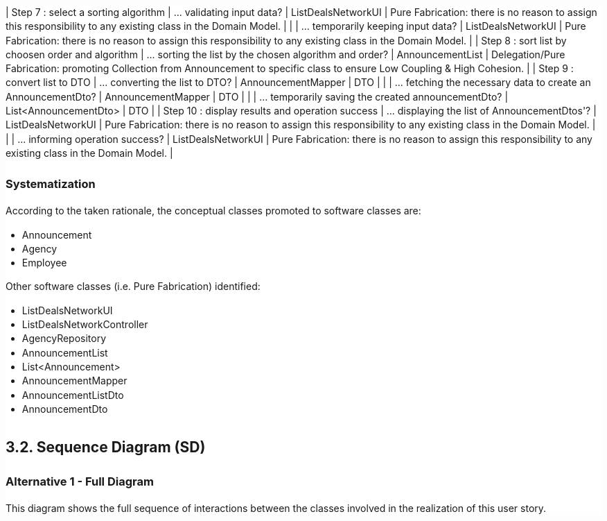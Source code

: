 | Step 7 : select a sorting algorithm                                           | ... validating input data?                                    | ListDealsNetworkUI         | Pure Fabrication: there is no reason to assign this responsibility to any existing class in the Domain Model.                 |
|                                                                               | ... temporarily keeping input data?                           | ListDealsNetworkUI         | Pure Fabrication: there is no reason to assign this responsibility to any existing class in the Domain Model.                 |
| Step 8 : sort list by choosen order and algorithm                             | ... sorting the list by the chosen algorithm and order?       | AnnouncementList           | Delegation/Pure Fabrication: promoting Collection from Announcement to specific class to ensure Low Coupling & High Cohesion. |
| Step 9 : convert list to DTO                                                  | ... converting the list to DTO?                               | AnnouncementMapper         | DTO                                                                                                                           |
|                                                                               | ... fetching the necessary data to create an AnnouncementDto? | AnnouncementMapper         | DTO                                                                                                                           |
|                                                                               | ... temporarily saving the created announcementDto?           | List\<AnnouncementDto>     | DTO                                                                                                                           |
| Step 10 : display results and operation success                               | ... displaying the list of AnnouncementDtos'?                 | ListDealsNetworkUI         | Pure Fabrication: there is no reason to assign this responsibility to any existing class in the Domain Model.                 |            
|                                                                               | ... informing operation success?                              | ListDealsNetworkUI         | Pure Fabrication: there is no reason to assign this responsibility to any existing class in the Domain Model.                 |

### Systematization ##

According to the taken rationale, the conceptual classes promoted to software classes are:

* Announcement
* Agency
* Employee

Other software classes (i.e. Pure Fabrication) identified:

* ListDealsNetworkUI
* ListDealsNetworkController
* AgencyRepository
* AnnouncementList
* List\<Announcement>
* AnnouncementMapper
* AnnouncementListDto
* AnnouncementDto

## 3.2. Sequence Diagram (SD)

### Alternative 1 - Full Diagram

This diagram shows the full sequence of interactions between the classes involved in the realization of this user story.
